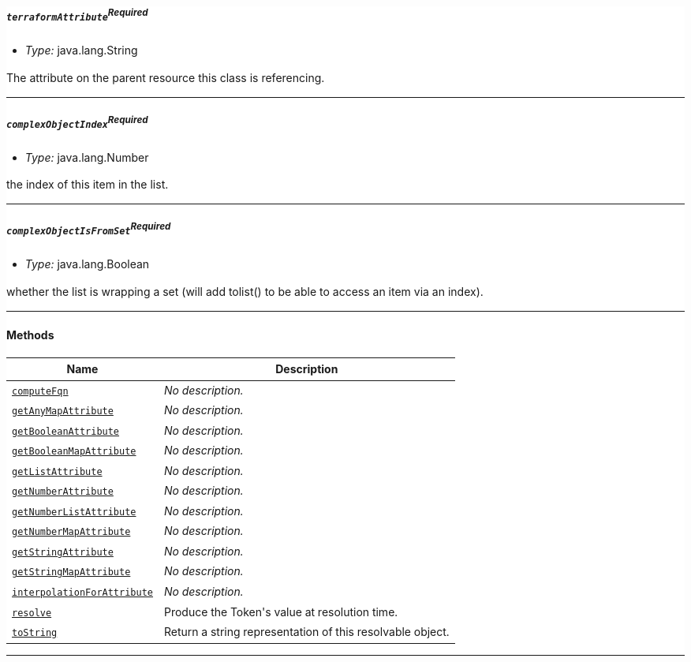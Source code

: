 ##### `terraformAttribute`<sup>Required</sup> <a name="terraformAttribute" id="@cdktf/provider-tfe.dataTfeTeamAccess.DataTfeTeamAccessPermissionsOutputReference.Initializer.parameter.terraformAttribute"></a>

- *Type:* java.lang.String

The attribute on the parent resource this class is referencing.

---

##### `complexObjectIndex`<sup>Required</sup> <a name="complexObjectIndex" id="@cdktf/provider-tfe.dataTfeTeamAccess.DataTfeTeamAccessPermissionsOutputReference.Initializer.parameter.complexObjectIndex"></a>

- *Type:* java.lang.Number

the index of this item in the list.

---

##### `complexObjectIsFromSet`<sup>Required</sup> <a name="complexObjectIsFromSet" id="@cdktf/provider-tfe.dataTfeTeamAccess.DataTfeTeamAccessPermissionsOutputReference.Initializer.parameter.complexObjectIsFromSet"></a>

- *Type:* java.lang.Boolean

whether the list is wrapping a set (will add tolist() to be able to access an item via an index).

---

#### Methods <a name="Methods" id="Methods"></a>

| **Name** | **Description** |
| --- | --- |
| <code><a href="#@cdktf/provider-tfe.dataTfeTeamAccess.DataTfeTeamAccessPermissionsOutputReference.computeFqn">computeFqn</a></code> | *No description.* |
| <code><a href="#@cdktf/provider-tfe.dataTfeTeamAccess.DataTfeTeamAccessPermissionsOutputReference.getAnyMapAttribute">getAnyMapAttribute</a></code> | *No description.* |
| <code><a href="#@cdktf/provider-tfe.dataTfeTeamAccess.DataTfeTeamAccessPermissionsOutputReference.getBooleanAttribute">getBooleanAttribute</a></code> | *No description.* |
| <code><a href="#@cdktf/provider-tfe.dataTfeTeamAccess.DataTfeTeamAccessPermissionsOutputReference.getBooleanMapAttribute">getBooleanMapAttribute</a></code> | *No description.* |
| <code><a href="#@cdktf/provider-tfe.dataTfeTeamAccess.DataTfeTeamAccessPermissionsOutputReference.getListAttribute">getListAttribute</a></code> | *No description.* |
| <code><a href="#@cdktf/provider-tfe.dataTfeTeamAccess.DataTfeTeamAccessPermissionsOutputReference.getNumberAttribute">getNumberAttribute</a></code> | *No description.* |
| <code><a href="#@cdktf/provider-tfe.dataTfeTeamAccess.DataTfeTeamAccessPermissionsOutputReference.getNumberListAttribute">getNumberListAttribute</a></code> | *No description.* |
| <code><a href="#@cdktf/provider-tfe.dataTfeTeamAccess.DataTfeTeamAccessPermissionsOutputReference.getNumberMapAttribute">getNumberMapAttribute</a></code> | *No description.* |
| <code><a href="#@cdktf/provider-tfe.dataTfeTeamAccess.DataTfeTeamAccessPermissionsOutputReference.getStringAttribute">getStringAttribute</a></code> | *No description.* |
| <code><a href="#@cdktf/provider-tfe.dataTfeTeamAccess.DataTfeTeamAccessPermissionsOutputReference.getStringMapAttribute">getStringMapAttribute</a></code> | *No description.* |
| <code><a href="#@cdktf/provider-tfe.dataTfeTeamAccess.DataTfeTeamAccessPermissionsOutputReference.interpolationForAttribute">interpolationForAttribute</a></code> | *No description.* |
| <code><a href="#@cdktf/provider-tfe.dataTfeTeamAccess.DataTfeTeamAccessPermissionsOutputReference.resolve">resolve</a></code> | Produce the Token's value at resolution time. |
| <code><a href="#@cdktf/provider-tfe.dataTfeTeamAccess.DataTfeTeamAccessPermissionsOutputReference.toString">toString</a></code> | Return a string representation of this resolvable object. |

---